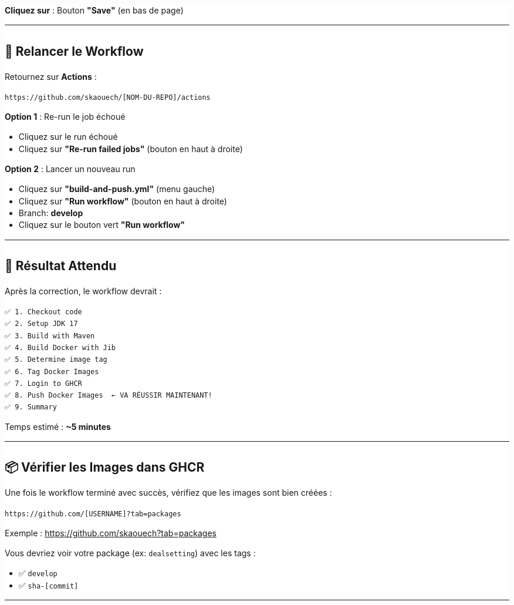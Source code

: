 **Cliquez sur** : Bouton **"Save"** (en bas de page)

---

## 🔄 Relancer le Workflow

Retournez sur **Actions** :
```
https://github.com/skaouech/[NOM-DU-REPO]/actions
```

**Option 1** : Re-run le job échoué
- Cliquez sur le run échoué
- Cliquez sur **"Re-run failed jobs"** (bouton en haut à droite)

**Option 2** : Lancer un nouveau run
- Cliquez sur **"build-and-push.yml"** (menu gauche)
- Cliquez sur **"Run workflow"** (bouton en haut à droite)
- Branch: **develop**
- Cliquez sur le bouton vert **"Run workflow"**

---

## 🎯 Résultat Attendu

Après la correction, le workflow devrait :

```
✅ 1. Checkout code
✅ 2. Setup JDK 17
✅ 3. Build with Maven
✅ 4. Build Docker with Jib
✅ 5. Determine image tag
✅ 6. Tag Docker Images
✅ 7. Login to GHCR
✅ 8. Push Docker Images  ← VA RÉUSSIR MAINTENANT!
✅ 9. Summary
```

Temps estimé : **~5 minutes**

---

## 📦 Vérifier les Images dans GHCR

Une fois le workflow terminé avec succès, vérifiez que les images sont bien créées :

```
https://github.com/[USERNAME]?tab=packages
```

Exemple : https://github.com/skaouech?tab=packages

Vous devriez voir votre package (ex: `dealsetting`) avec les tags :
- ✅ `develop`
- ✅ `sha-[commit]`

---